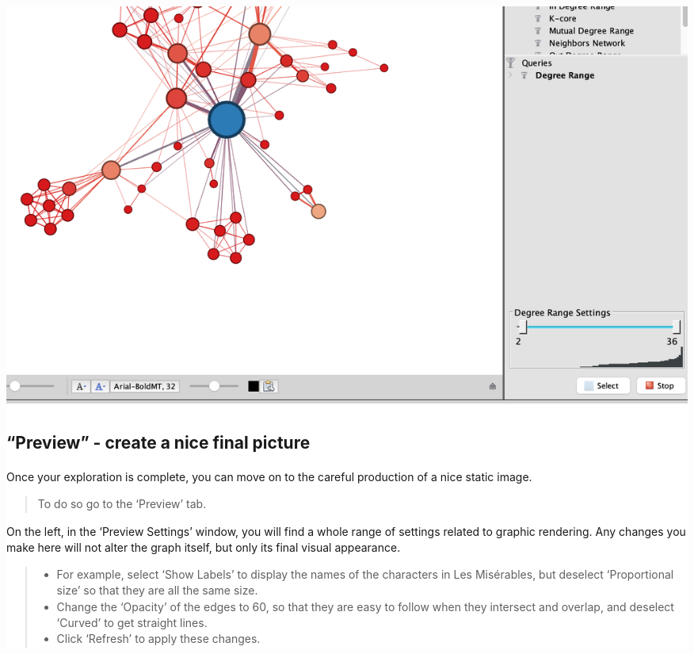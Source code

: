 ![](./gephi/filters.png)

</section>
<section>

## “Preview” - create a nice final picture

Once your exploration is complete, you can move on to the careful production of a nice static image.

> To do so go to the ‘Preview’ tab.

On the left, in the ‘Preview Settings’ window, you will find a whole range of settings related to graphic rendering. Any changes you make here will not alter the graph itself, but only its final visual appearance.

> - For example, select ‘Show Labels’ to display the names of the characters in Les Misérables, but deselect ‘Proportional size’ so that they are all the same size.
> - Change the ‘Opacity’ of the edges to 60, so that they are easy to follow when they intersect and overlap, and deselect ‘Curved’ to get straight lines.
> - Click ‘Refresh’ to apply these changes.
